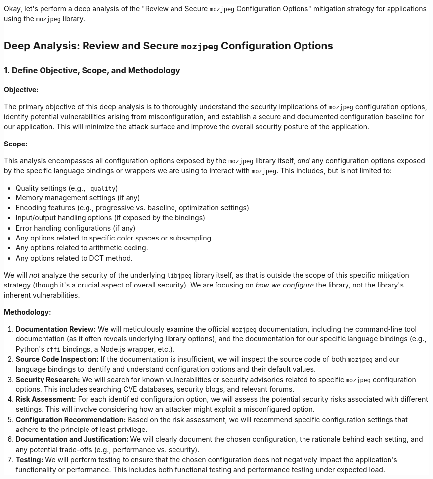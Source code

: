 Okay, let's perform a deep analysis of the "Review and Secure `mozjpeg` Configuration Options" mitigation strategy for applications using the `mozjpeg` library.

## Deep Analysis: Review and Secure `mozjpeg` Configuration Options

### 1. Define Objective, Scope, and Methodology

**Objective:**

The primary objective of this deep analysis is to thoroughly understand the security implications of `mozjpeg` configuration options, identify potential vulnerabilities arising from misconfiguration, and establish a secure and documented configuration baseline for our application.  This will minimize the attack surface and improve the overall security posture of the application.

**Scope:**

This analysis encompasses all configuration options exposed by the `mozjpeg` library itself, *and* any configuration options exposed by the specific language bindings or wrappers we are using to interact with `mozjpeg`.  This includes, but is not limited to:

*   Quality settings (e.g., `-quality`)
*   Memory management settings (if any)
*   Encoding features (e.g., progressive vs. baseline, optimization settings)
*   Input/output handling options (if exposed by the bindings)
*   Error handling configurations (if any)
*   Any options related to specific color spaces or subsampling.
*   Any options related to arithmetic coding.
*   Any options related to DCT method.

We will *not* analyze the security of the underlying `libjpeg` library itself, as that is outside the scope of this specific mitigation strategy (though it's a crucial aspect of overall security). We are focusing on *how we configure* the library, not the library's inherent vulnerabilities.

**Methodology:**

1.  **Documentation Review:**  We will meticulously examine the official `mozjpeg` documentation, including the command-line tool documentation (as it often reveals underlying library options), and the documentation for our specific language bindings (e.g., Python's `cffi` bindings, a Node.js wrapper, etc.).
2.  **Source Code Inspection:**  If the documentation is insufficient, we will inspect the source code of both `mozjpeg` and our language bindings to identify and understand configuration options and their default values.
3.  **Security Research:** We will search for known vulnerabilities or security advisories related to specific `mozjpeg` configuration options.  This includes searching CVE databases, security blogs, and relevant forums.
4.  **Risk Assessment:** For each identified configuration option, we will assess the potential security risks associated with different settings.  This will involve considering how an attacker might exploit a misconfigured option.
5.  **Configuration Recommendation:** Based on the risk assessment, we will recommend specific configuration settings that adhere to the principle of least privilege.
6.  **Documentation and Justification:** We will clearly document the chosen configuration, the rationale behind each setting, and any potential trade-offs (e.g., performance vs. security).
7.  **Testing:** We will perform testing to ensure that the chosen configuration does not negatively impact the application's functionality or performance. This includes both functional testing and performance testing under expected load.
